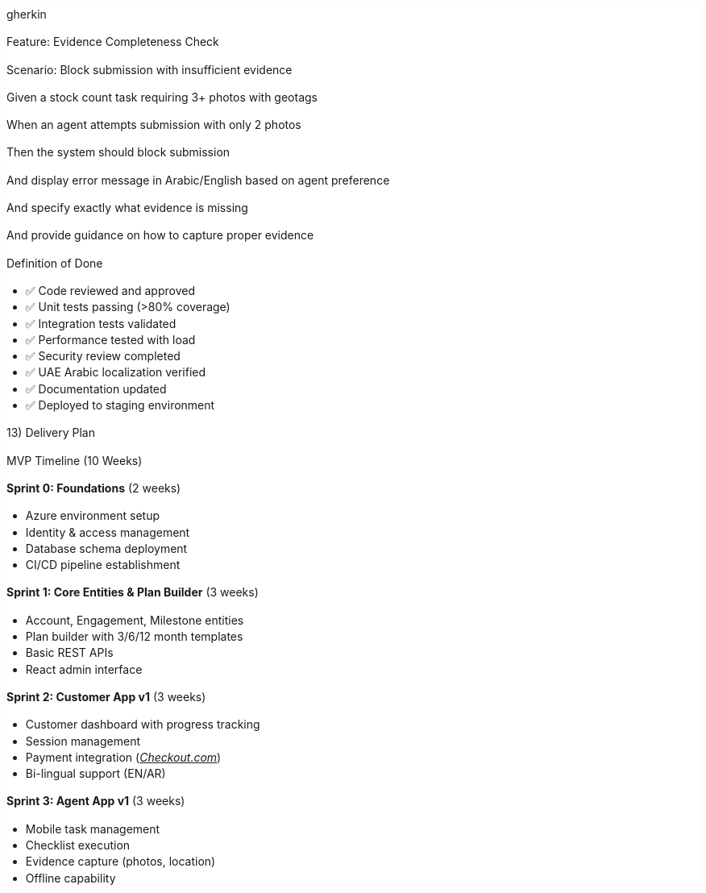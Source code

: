 gherkin

Feature: Evidence Completeness Check

Scenario: Block submission with insufficient evidence

Given a stock count task requiring 3+ photos with geotags

When an agent attempts submission with only 2 photos

Then the system should block submission

And display error message in Arabic/English based on agent preference

And specify exactly what evidence is missing

And provide guidance on how to capture proper evidence

Definition of Done

-   ✅ Code reviewed and approved
-   ✅ Unit tests passing (\>80% coverage)
-   ✅ Integration tests validated
-   ✅ Performance tested with load
-   ✅ Security review completed
-   ✅ UAE Arabic localization verified
-   ✅ Documentation updated
-   ✅ Deployed to staging environment

13\) Delivery Plan

MVP Timeline (10 Weeks)

**Sprint 0: Foundations** (2 weeks)

-   Azure environment setup
-   Identity & access management
-   Database schema deployment
-   CI/CD pipeline establishment

**Sprint 1: Core Entities & Plan Builder** (3 weeks)

-   Account, Engagement, Milestone entities
-   Plan builder with 3/6/12 month templates
-   Basic REST APIs
-   React admin interface

**Sprint 2: Customer App v1** (3 weeks)

-   Customer dashboard with progress tracking
-   Session management
-   Payment integration ([*Checkout.com*](https://checkout.com/))
-   Bi-lingual support (EN/AR)

**Sprint 3: Agent App v1** (3 weeks)

-   Mobile task management
-   Checklist execution
-   Evidence capture (photos, location)
-   Offline capability
